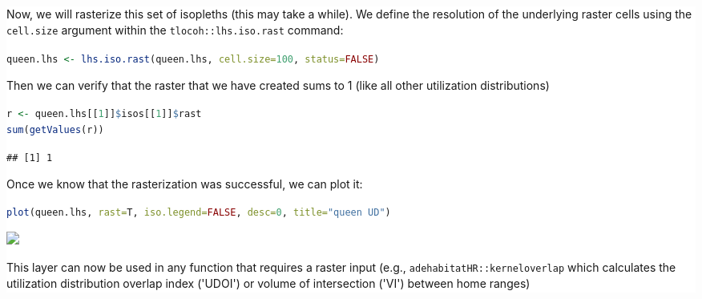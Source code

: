 Now, we will rasterize this set of isopleths (this may take a while). We define the resolution of the underlying raster cells using the `cell.size` argument within the `tlocoh::lhs.iso.rast` command:

``` r
queen.lhs <- lhs.iso.rast(queen.lhs, cell.size=100, status=FALSE)
```

Then we can verify that the raster that we have created sums to 1 (like all other utilization distributions)

``` r
r <- queen.lhs[[1]]$isos[[1]]$rast
sum(getValues(r))
```

    ## [1] 1

Once we know that the rasterization was successful, we can plot it:

``` r
plot(queen.lhs, rast=T, iso.legend=FALSE, desc=0, title="queen UD")
```

![](../TLoCoH_and_Beyond_files/figure-markdown_github/unnamed-chunk-34-1.png)

This layer can now be used in any function that requires a raster input (e.g., `adehabitatHR::kerneloverlap` which calculates the utilization distribution overlap index ('UDOI') or volume of intersection ('VI') between home ranges)

